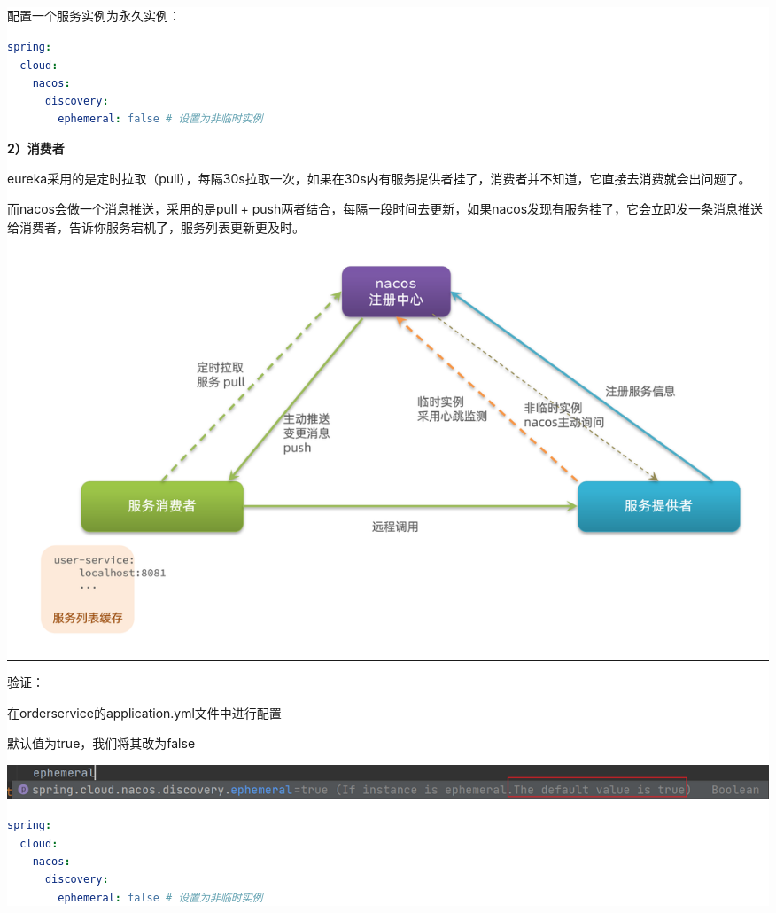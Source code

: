 配置一个服务实例为永久实例：

```yaml
spring:
  cloud:
    nacos:
      discovery:
        ephemeral: false # 设置为非临时实例
```



**2）消费者**

eureka采用的是定时拉取（pull），每隔30s拉取一次，如果在30s内有服务提供者挂了，消费者并不知道，它直接去消费就会出问题了。

而nacos会做一个消息推送，采用的是pull + push两者结合，每隔一段时间去更新，如果nacos发现有服务挂了，它会立即发一条消息推送给消费者，告诉你服务宕机了，服务列表更新更及时。

![image-20210714001728017](assets/image-20210714001728017.png)

---

验证：

在orderservice的application.yml文件中进行配置

默认值为true，我们将其改为false

![image-20240316120645276](../小程序开发/assets/image-20240316120645276.png)

```yaml
spring:
  cloud:
    nacos:
      discovery:
        ephemeral: false # 设置为非临时实例
```
